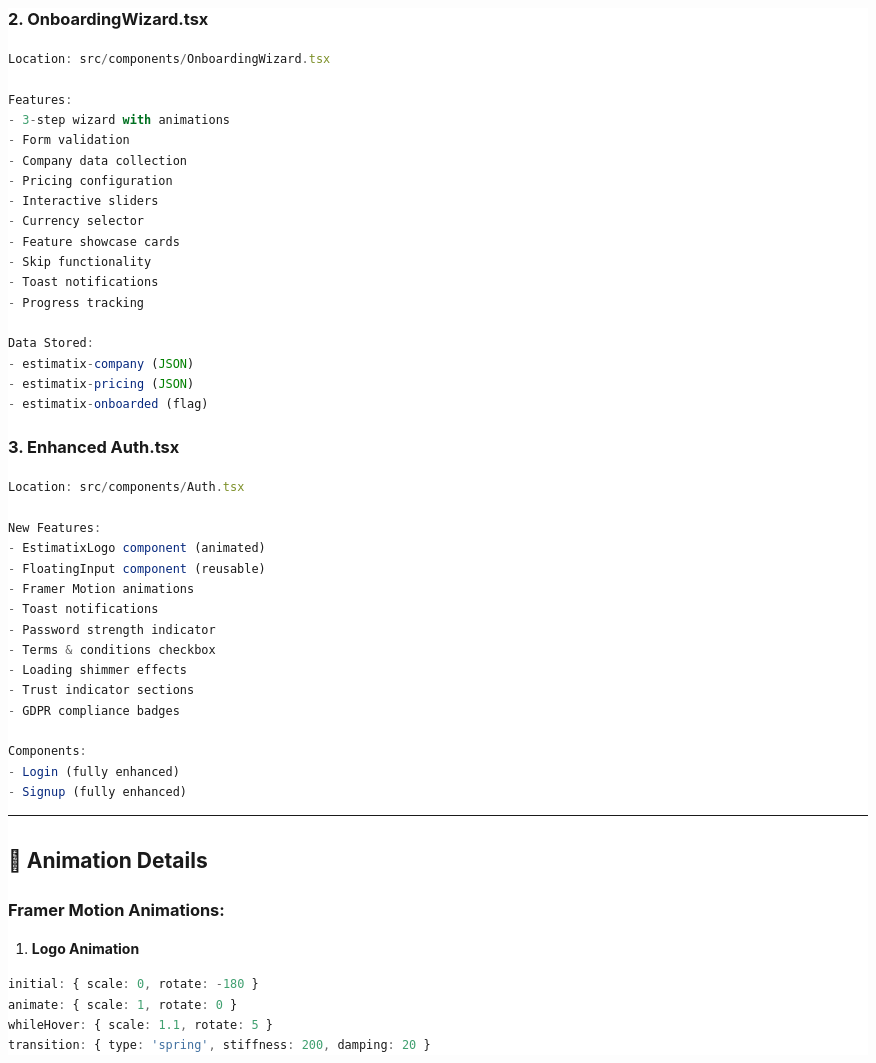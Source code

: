 ### 2. OnboardingWizard.tsx
```typescript
Location: src/components/OnboardingWizard.tsx

Features:
- 3-step wizard with animations
- Form validation
- Company data collection
- Pricing configuration
- Interactive sliders
- Currency selector
- Feature showcase cards
- Skip functionality
- Toast notifications
- Progress tracking

Data Stored:
- estimatix-company (JSON)
- estimatix-pricing (JSON)
- estimatix-onboarded (flag)
```

### 3. Enhanced Auth.tsx
```typescript
Location: src/components/Auth.tsx

New Features:
- EstimatixLogo component (animated)
- FloatingInput component (reusable)
- Framer Motion animations
- Toast notifications
- Password strength indicator
- Terms & conditions checkbox
- Loading shimmer effects
- Trust indicator sections
- GDPR compliance badges

Components:
- Login (fully enhanced)
- Signup (fully enhanced)
```

---

## 🎨 Animation Details

### Framer Motion Animations:

1. **Logo Animation**
```typescript
initial: { scale: 0, rotate: -180 }
animate: { scale: 1, rotate: 0 }
whileHover: { scale: 1.1, rotate: 5 }
transition: { type: 'spring', stiffness: 200, damping: 20 }
```

